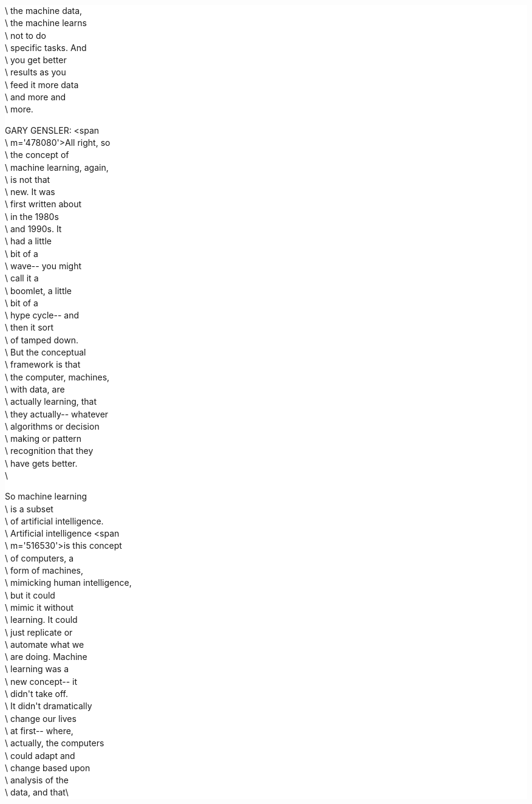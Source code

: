   \ <span m='469140'>the</span> <span m='469200'>machine</span> <span m='469590'>data,</span>\
  \ <span m='470415'>the</span> <span m='470730'>machine</span> <span m='471210'>learns</span>\
  \ <span m='471540'>not</span> <span m='471630'>to</span> <span m='471750'>do</span>\
  \ <span m='471930'>specific</span> <span m='472470'>tasks.</span> <span m='473370'>And</span>\
  \ <span m='474030'>you</span> <span m='474120'>get</span> <span m='474360'>better</span>\
  \ <span m='474690'>results</span> <span m='475230'>as</span> <span m='475500'>you</span>\
  \ <span m='475590'>feed it</span> <span m='475950'>more</span> <span m='476130'>data</span>\
  \ <span m='476720'>and</span> <span m='477250'>more</span> <span m='477440'>and</span>\
  \ <span m='477530'>more.</span> </p><p><span m='478050'>GARY GENSLER:</span> <span\
  \ m='478080'>All</span> <span m='478110'>right,</span> <span m='478530'>so</span>\
  \ <span m='478710'>the</span> <span m='478830'>concept</span> <span m='479610'>of</span>\
  \ <span m='479670'>machine</span> <span m='480150'>learning,</span> <span m='480870'>again,</span>\
  \ <span m='481230'>is</span> <span m='481350'>not</span> <span m='481620'>that</span>\
  \ <span m='481920'>new.</span> <span m='482670'>It</span> <span m='482760'>was</span>\
  \ <span m='482940'>first</span> <span m='483630'>written</span> <span m='484020'>about</span>\
  \ <span m='484620'>in</span> <span m='484740'>the</span> <span m='484800'>1980s</span>\
  \ <span m='486000'>and</span> <span m='486090'>1990s.</span> <span m='487200'>It</span>\
  \ <span m='487290'>had</span> <span m='487470'>a</span> <span m='487530'>little</span>\
  \ <span m='487710'>bit</span> <span m='487830'>of</span> <span m='487920'>a</span>\
  \ <span m='488010'>wave--</span> <span m='488740'>you</span> <span m='488840'>might</span>\
  \ <span m='488910'>call</span> <span m='489240'>it</span> <span m='489330'>a</span>\
  \ <span m='489390'>boomlet,</span> <span m='490740'>a</span> <span m='490770'>little</span>\
  \ <span m='491040'>bit</span> <span m='491190'>of</span> <span m='491280'>a</span>\
  \ <span m='491340'>hype</span> <span m='491670'>cycle--</span> <span m='492590'>and</span>\
  \ <span m='492740'>then</span> <span m='492870'>it</span> <span m='492930'>sort</span>\
  \ <span m='493170'>of</span> <span m='493290'>tamped</span> <span m='493710'>down.</span>\
  \ <span m='494660'>But</span> <span m='494790'>the</span> <span m='494910'>conceptual</span>\
  \ <span m='495810'>framework</span> <span m='496500'>is</span> <span m='496850'>that\
  \ the</span> <span m='496950'>computer,</span> <span m='497940'>machines,</span>\
  \ <span m='500170'>with</span> <span m='500500'>data,</span> <span m='501400'>are</span>\
  \ <span m='501550'>actually</span> <span m='502150'>learning,</span> <span m='503840'>that</span>\
  \ <span m='503990'>they</span> <span m='504170'>actually--</span> <span m='505250'>whatever</span>\
  \ <span m='505700'>algorithms</span> <span m='506630'>or</span> <span m='506750'>decision</span>\
  \ <span m='507350'>making</span> <span m='507890'>or</span> <span m='508010'>pattern</span>\
  \ <span m='508640'>recognition</span> <span m='509270'>that</span> <span m='509420'>they</span>\
  \ <span m='509570'>have</span> <span m='510380'>gets</span> <span m='510620'>better.</span>\
  \ </p><p><span m='511730'>So</span> <span m='511940'>machine</span> <span m='512360'>learning</span>\
  \ <span m='512929'>is</span> <span m='513140'>a</span> <span m='513260'>subset</span>\
  \ <span m='514010'>of</span> <span m='514130'>artificial</span> <span m='514700'>intelligence.</span>\
  \ <span m='515490'>Artificial</span> <span m='515929'>intelligence</span> <span\
  \ m='516530'>is</span> <span m='516679'>this</span> <span m='516860'>concept</span>\
  \ <span m='517520'>of</span> <span m='518679'>computers,</span> <span m='519799'>a</span>\
  \ <span m='519850'>form</span> <span m='520210'>of</span> <span m='520299'>machines,</span>\
  \ <span m='521380'>mimicking</span> <span m='522700'>human</span> <span m='523090'>intelligence,</span>\
  \ <span m='524780'>but</span> <span m='524920'>it</span> <span m='525010'>could</span>\
  \ <span m='525190'>mimic</span> <span m='525670'>it</span> <span m='525790'>without</span>\
  \ <span m='526210'>learning.</span> <span m='526870'>It</span> <span m='526960'>could</span>\
  \ <span m='527140'>just</span> <span m='527410'>replicate</span> <span m='528190'>or</span>\
  \ <span m='528370'>automate</span> <span m='529600'>what</span> <span m='529810'>we</span>\
  \ <span m='530080'>are</span> <span m='530170'>doing.</span> <span m='531460'>Machine</span>\
  \ <span m='531880'>learning</span> <span m='532300'>was</span> <span m='532480'>a</span>\
  \ <span m='532540'>new</span> <span m='532750'>concept--</span> <span m='534960'>it</span>\
  \ <span m='535050'>didn't</span> <span m='535320'>take</span> <span m='535680'>off.</span>\
  \ <span m='536040'>It</span> <span m='536340'>didn't</span> <span m='536580'>dramatically</span>\
  \ <span m='537240'>change</span> <span m='537660'>our</span> <span m='537810'>lives</span>\
  \ <span m='538260'>at</span> <span m='538350'>first--</span> <span m='539250'>where,</span>\
  \ <span m='539430'>actually,</span> <span m='540000'>the</span> <span m='540210'>computers</span>\
  \ <span m='540870'>could</span> <span m='541470'>adapt</span> <span m='542670'>and</span>\
  \ <span m='542820'>change</span> <span m='543660'>based</span> <span m='544140'>upon</span>\
  \ <span m='545160'>analysis</span> <span m='545910'>of</span> <span m='546000'>the</span>\
  \ <span m='546120'>data,</span> <span m='546960'>and</span> <span m='547080'>that</span>\